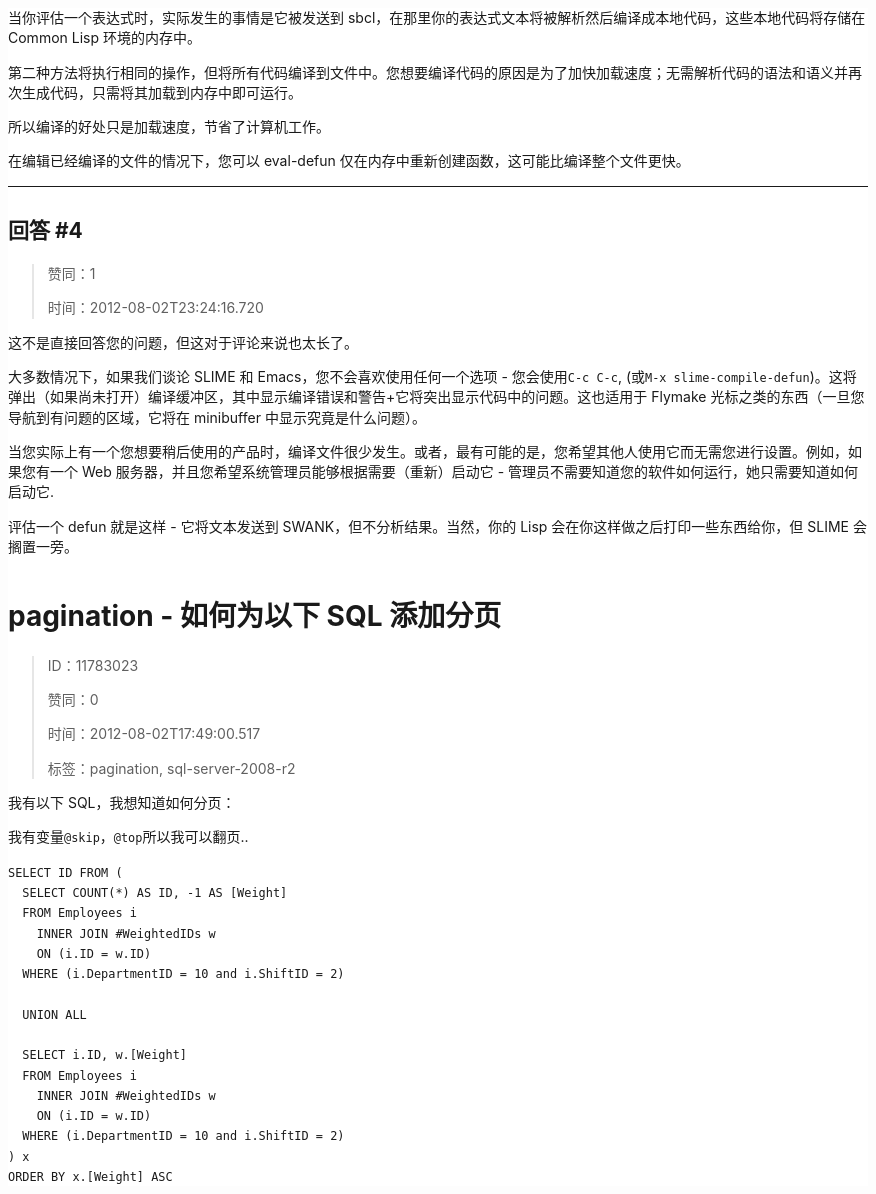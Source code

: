 当你评估一个表达式时，实际发生的事情是它被发送到 sbcl，在那里你的表达式文本将被解析然后编译成本地代码，这些本地代码将存储在 Common Lisp 环境的内存中。

第二种方法将执行相同的操作，但将所有代码编译到文件中。您想要编译代码的原因是为了加快加载速度；无需解析代码的语法和语义并再次生成代码，只需将其加载到内存中即可运行。

所以编译的好处只是加载速度，节省了计算机工作。

在编辑已经编译的文件的情况下，您可以 eval-defun 仅在内存中重新创建函数，这可能比编译整个文件更快。

* * *

## 回答 #4

> 赞同：1
> 
> 时间：2012-08-02T23:24:16.720

这不是直接回答您的问题，但这对于评论来说也太长了。

大多数情况下，如果我们谈论 SLIME 和 Emacs，您不会喜欢使用任何一个选项 - 您会使用`C-c C-c`, (或`M-x slime-compile-defun`)。这将弹出（如果尚未打开）编译缓冲区，其中显示编译错误和警告+它将突出显示代码中的问题。这也适用于 Flymake 光标之类的东西（一旦您导航到有问题的区域，它将在 minibuffer 中显示究竟是什么问题）。

当您实际上有一个您想要稍后使用的产品时，编译文件很少发生。或者，最有可能的是，您希望其他人使用它而无需您进行设置。例如，如果您有一个 Web 服务器，并且您希望系统管理员能够根据需要（重新）启动它 - 管理员不需要知道您的软件如何运行，她只需要知道如何启动它.

评估一个 defun 就是这样 - 它将文本发送到 SWANK，但不分析结果。当然，你的 Lisp 会在你这样做之后打印一些东西给你，但 SLIME 会搁置一旁。

# pagination - 如何为以下 SQL 添加分页

> ID：11783023
> 
> 赞同：0
> 
> 时间：2012-08-02T17:49:00.517
> 
> 标签：pagination, sql-server-2008-r2

我有以下 SQL，我想知道如何分页：

我有变量`@skip`，`@top`所以我可以翻页..

```
SELECT ID FROM (
  SELECT COUNT(*) AS ID, -1 AS [Weight]
  FROM Employees i
    INNER JOIN #WeightedIDs w
    ON (i.ID = w.ID)
  WHERE (i.DepartmentID = 10 and i.ShiftID = 2)

  UNION ALL

  SELECT i.ID, w.[Weight]
  FROM Employees i
    INNER JOIN #WeightedIDs w
    ON (i.ID = w.ID)
  WHERE (i.DepartmentID = 10 and i.ShiftID = 2)
) x
ORDER BY x.[Weight] ASC 
```
